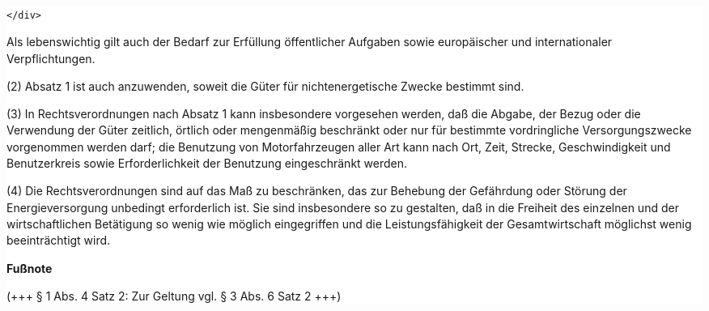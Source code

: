     </div>

Als lebenswichtig gilt auch der Bedarf zur Erfüllung öffentlicher
Aufgaben sowie europäischer und internationaler Verpflichtungen.

</div>

<div class="jurAbsatz">

(2) Absatz 1 ist auch anzuwenden, soweit die Güter für nichtenergetische
Zwecke bestimmt sind.

</div>

<div class="jurAbsatz">

(3) In Rechtsverordnungen nach Absatz 1 kann insbesondere vorgesehen
werden, daß die Abgabe, der Bezug oder die Verwendung der Güter
zeitlich, örtlich oder mengenmäßig beschränkt oder nur für bestimmte
vordringliche Versorgungszwecke vorgenommen werden darf; die Benutzung
von Motorfahrzeugen aller Art kann nach Ort, Zeit, Strecke,
Geschwindigkeit und Benutzerkreis sowie Erforderlichkeit der Benutzung
eingeschränkt werden.

</div>

<div class="jurAbsatz">

(4) Die Rechtsverordnungen sind auf das Maß zu beschränken, das zur
Behebung der Gefährdung oder Störung der Energieversorgung unbedingt
erforderlich ist. Sie sind insbesondere so zu gestalten, daß in die
Freiheit des einzelnen und der wirtschaftlichen Betätigung so wenig wie
möglich eingegriffen und die Leistungsfähigkeit der Gesamtwirtschaft
möglichst wenig beeinträchtigt wird.

</div>

</div>

</div>

</div>

<div>

  
**Fußnote**

<div class="jnhtml">

<div>

<div class="jurAbsatz">

(+++ § 1 Abs. 4 Satz 2: Zur Geltung vgl. § 3 Abs. 6 Satz 2 +++)

</div>

</div>

</div>
